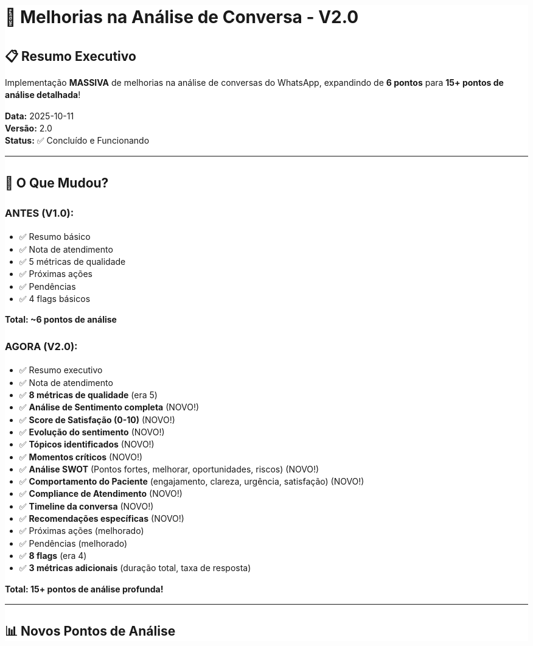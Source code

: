 # 🚀 Melhorias na Análise de Conversa - V2.0

## 📋 Resumo Executivo

Implementação **MASSIVA** de melhorias na análise de conversas do WhatsApp, expandindo de **6 pontos** para **15+ pontos de análise detalhada**!

**Data:** 2025-10-11  
**Versão:** 2.0  
**Status:** ✅ Concluído e Funcionando

---

## 🎯 O Que Mudou?

### **ANTES (V1.0):**
- ✅ Resumo básico
- ✅ Nota de atendimento
- ✅ 5 métricas de qualidade
- ✅ Próximas ações
- ✅ Pendências
- ✅ 4 flags básicos

**Total: ~6 pontos de análise**

### **AGORA (V2.0):**
- ✅ Resumo executivo
- ✅ Nota de atendimento
- ✅ **8 métricas de qualidade** (era 5)
- ✅ **Análise de Sentimento completa** (NOVO!)
- ✅ **Score de Satisfação (0-10)** (NOVO!)
- ✅ **Evolução do sentimento** (NOVO!)
- ✅ **Tópicos identificados** (NOVO!)
- ✅ **Momentos críticos** (NOVO!)
- ✅ **Análise SWOT** (Pontos fortes, melhorar, oportunidades, riscos) (NOVO!)
- ✅ **Comportamento do Paciente** (engajamento, clareza, urgência, satisfação) (NOVO!)
- ✅ **Compliance de Atendimento** (NOVO!)
- ✅ **Timeline da conversa** (NOVO!)
- ✅ **Recomendações específicas** (NOVO!)
- ✅ Próximas ações (melhorado)
- ✅ Pendências (melhorado)
- ✅ **8 flags** (era 4)
- ✅ **3 métricas adicionais** (duração total, taxa de resposta)

**Total: 15+ pontos de análise profunda!**

---

## 📊 Novos Pontos de Análise
